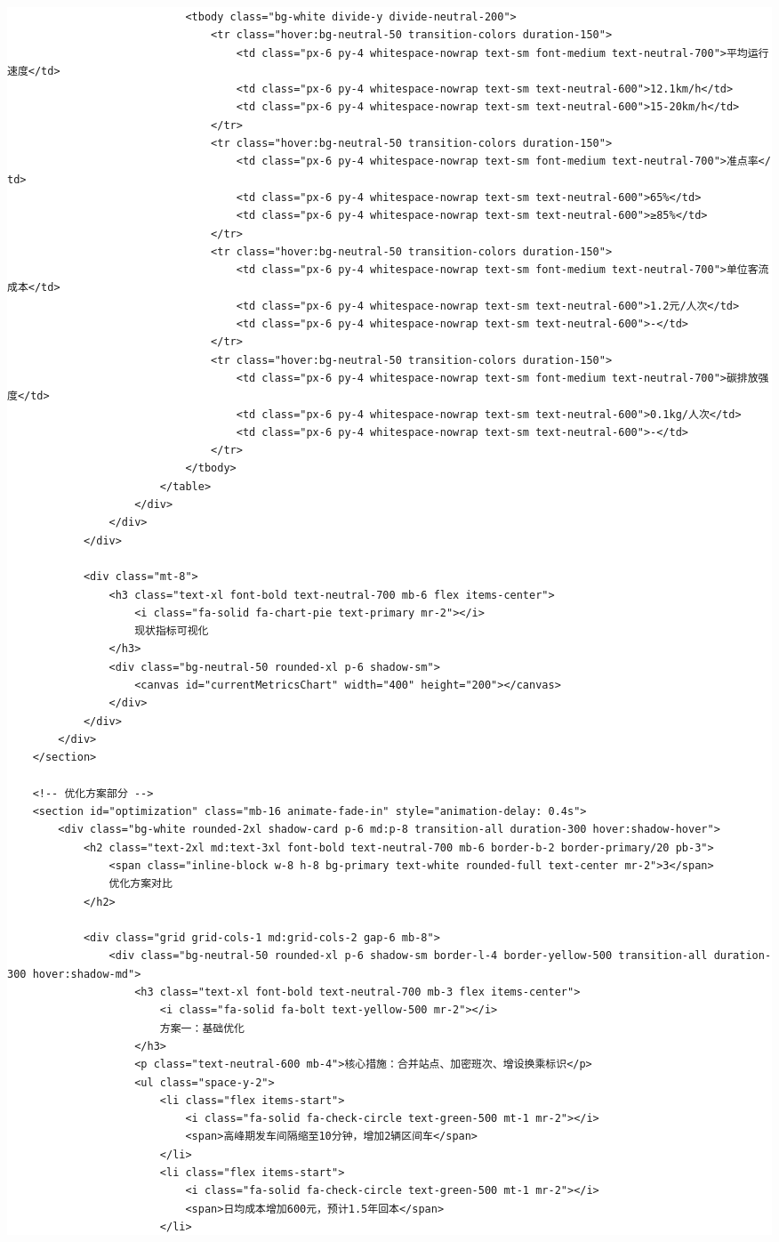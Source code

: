                                 <tbody class="bg-white divide-y divide-neutral-200">
                                    <tr class="hover:bg-neutral-50 transition-colors duration-150">
                                        <td class="px-6 py-4 whitespace-nowrap text-sm font-medium text-neutral-700">平均运行速度</td>
                                        <td class="px-6 py-4 whitespace-nowrap text-sm text-neutral-600">12.1km/h</td>
                                        <td class="px-6 py-4 whitespace-nowrap text-sm text-neutral-600">15-20km/h</td>
                                    </tr>
                                    <tr class="hover:bg-neutral-50 transition-colors duration-150">
                                        <td class="px-6 py-4 whitespace-nowrap text-sm font-medium text-neutral-700">准点率</td>
                                        <td class="px-6 py-4 whitespace-nowrap text-sm text-neutral-600">65%</td>
                                        <td class="px-6 py-4 whitespace-nowrap text-sm text-neutral-600">≥85%</td>
                                    </tr>
                                    <tr class="hover:bg-neutral-50 transition-colors duration-150">
                                        <td class="px-6 py-4 whitespace-nowrap text-sm font-medium text-neutral-700">单位客流成本</td>
                                        <td class="px-6 py-4 whitespace-nowrap text-sm text-neutral-600">1.2元/人次</td>
                                        <td class="px-6 py-4 whitespace-nowrap text-sm text-neutral-600">-</td>
                                    </tr>
                                    <tr class="hover:bg-neutral-50 transition-colors duration-150">
                                        <td class="px-6 py-4 whitespace-nowrap text-sm font-medium text-neutral-700">碳排放强度</td>
                                        <td class="px-6 py-4 whitespace-nowrap text-sm text-neutral-600">0.1kg/人次</td>
                                        <td class="px-6 py-4 whitespace-nowrap text-sm text-neutral-600">-</td>
                                    </tr>
                                </tbody>
                            </table>
                        </div>
                    </div>
                </div>
                
                <div class="mt-8">
                    <h3 class="text-xl font-bold text-neutral-700 mb-6 flex items-center">
                        <i class="fa-solid fa-chart-pie text-primary mr-2"></i>
                        现状指标可视化
                    </h3>
                    <div class="bg-neutral-50 rounded-xl p-6 shadow-sm">
                        <canvas id="currentMetricsChart" width="400" height="200"></canvas>
                    </div>
                </div>
            </div>
        </section>
        
        <!-- 优化方案部分 -->
        <section id="optimization" class="mb-16 animate-fade-in" style="animation-delay: 0.4s">
            <div class="bg-white rounded-2xl shadow-card p-6 md:p-8 transition-all duration-300 hover:shadow-hover">
                <h2 class="text-2xl md:text-3xl font-bold text-neutral-700 mb-6 border-b-2 border-primary/20 pb-3">
                    <span class="inline-block w-8 h-8 bg-primary text-white rounded-full text-center mr-2">3</span>
                    优化方案对比
                </h2>
                
                <div class="grid grid-cols-1 md:grid-cols-2 gap-6 mb-8">
                    <div class="bg-neutral-50 rounded-xl p-6 shadow-sm border-l-4 border-yellow-500 transition-all duration-300 hover:shadow-md">
                        <h3 class="text-xl font-bold text-neutral-700 mb-3 flex items-center">
                            <i class="fa-solid fa-bolt text-yellow-500 mr-2"></i>
                            方案一：基础优化
                        </h3>
                        <p class="text-neutral-600 mb-4">核心措施：合并站点、加密班次、增设换乘标识</p>
                        <ul class="space-y-2">
                            <li class="flex items-start">
                                <i class="fa-solid fa-check-circle text-green-500 mt-1 mr-2"></i>
                                <span>高峰期发车间隔缩至10分钟，增加2辆区间车</span>
                            </li>
                            <li class="flex items-start">
                                <i class="fa-solid fa-check-circle text-green-500 mt-1 mr-2"></i>
                                <span>日均成本增加600元，预计1.5年回本</span>
                            </li>